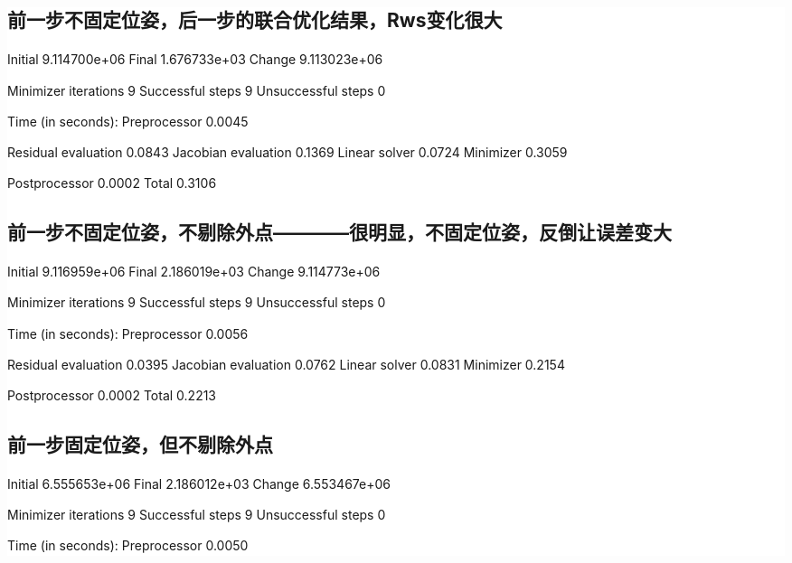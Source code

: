 ## 前一步不固定位姿，后一步的联合优化结果，Rws变化很大

Initial                          9.114700e+06
Final                            1.676733e+03
Change                           9.113023e+06

Minimizer iterations                        9
Successful steps                            9
Unsuccessful steps                          0

Time (in seconds):
Preprocessor                           0.0045

  Residual evaluation                  0.0843
  Jacobian evaluation                  0.1369
  Linear solver                        0.0724
Minimizer                              0.3059

Postprocessor                          0.0002
Total                                  0.3106

## 前一步不固定位姿，不剔除外点————很明显，不固定位姿，反倒让误差变大

Initial                          9.116959e+06
Final                            2.186019e+03
Change                           9.114773e+06

Minimizer iterations                        9
Successful steps                            9
Unsuccessful steps                          0

Time (in seconds):
Preprocessor                           0.0056

  Residual evaluation                  0.0395
  Jacobian evaluation                  0.0762
  Linear solver                        0.0831
Minimizer                              0.2154

Postprocessor                          0.0002
Total                                  0.2213

## 前一步固定位姿，但不剔除外点

Initial                          6.555653e+06
Final                            2.186012e+03
Change                           6.553467e+06

Minimizer iterations                        9
Successful steps                            9
Unsuccessful steps                          0

Time (in seconds):
Preprocessor                           0.0050
